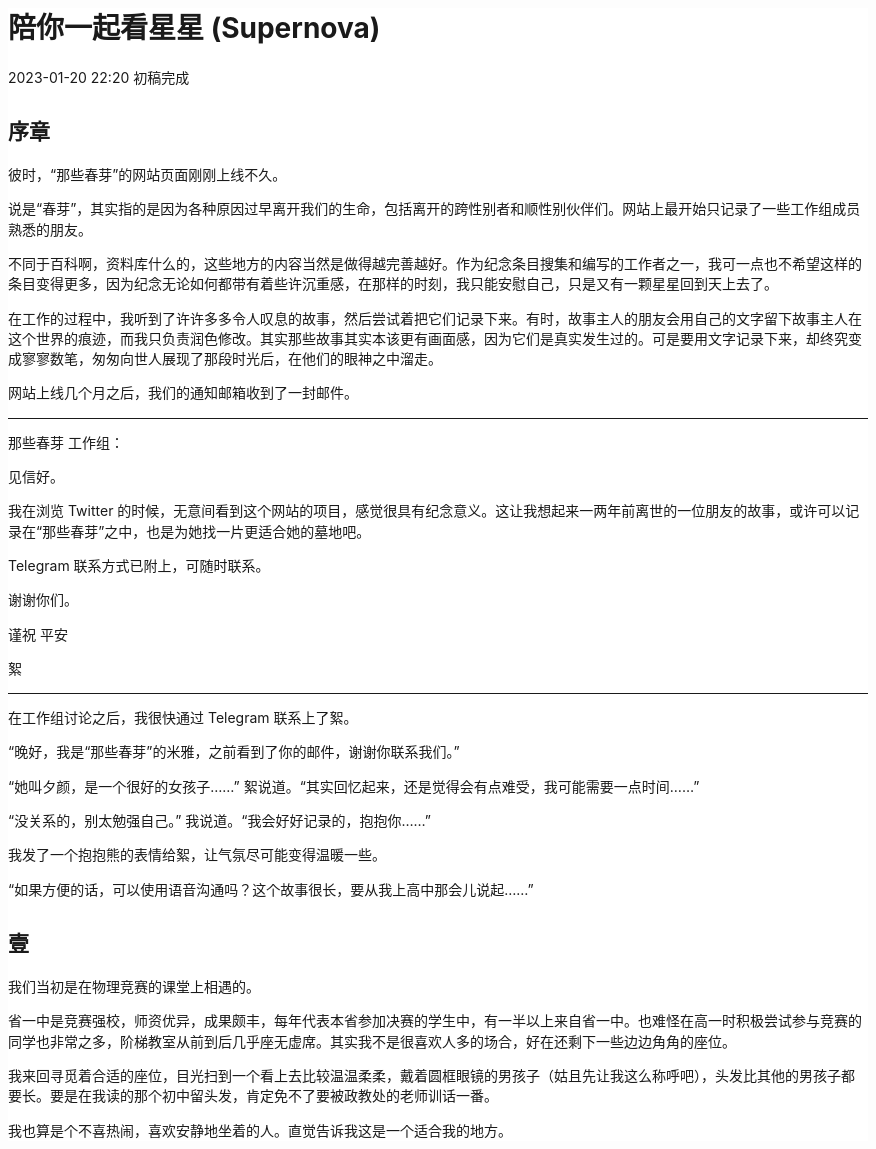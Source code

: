 # 陪你一起看星星 (Supernova)

2023-01-20 22:20 初稿完成

## 序章

彼时，“那些春芽”的网站页面刚刚上线不久。

说是“春芽”，其实指的是因为各种原因过早离开我们的生命，包括离开的跨性别者和顺性别伙伴们。网站上最开始只记录了一些工作组成员熟悉的朋友。

不同于百科啊，资料库什么的，这些地方的内容当然是做得越完善越好。作为纪念条目搜集和编写的工作者之一，我可一点也不希望这样的条目变得更多，因为纪念无论如何都带有着些许沉重感，在那样的时刻，我只能安慰自己，只是又有一颗星星回到天上去了。

在工作的过程中，我听到了许许多多令人叹息的故事，然后尝试着把它们记录下来。有时，故事主人的朋友会用自己的文字留下故事主人在这个世界的痕迹，而我只负责润色修改。其实那些故事其实本该更有画面感，因为它们是真实发生过的。可是要用文字记录下来，却终究变成寥寥数笔，匆匆向世人展现了那段时光后，在他们的眼神之中溜走。

网站上线几个月之后，我们的通知邮箱收到了一封邮件。

------

那些春芽 工作组：

见信好。

我在浏览 Twitter 的时候，无意间看到这个网站的项目，感觉很具有纪念意义。这让我想起来一两年前离世的一位朋友的故事，或许可以记录在“那些春芽”之中，也是为她找一片更适合她的墓地吧。

Telegram 联系方式已附上，可随时联系。

谢谢你们。

谨祝 平安

絮

------

在工作组讨论之后，我很快通过 Telegram 联系上了絮。

“晚好，我是“那些春芽”的米雅，之前看到了你的邮件，谢谢你联系我们。”

“她叫夕颜，是一个很好的女孩子……” 絮说道。“其实回忆起来，还是觉得会有点难受，我可能需要一点时间……”

“没关系的，别太勉强自己。” 我说道。“我会好好记录的，抱抱你……”

我发了一个抱抱熊的表情给絮，让气氛尽可能变得温暖一些。

“如果方便的话，可以使用语音沟通吗？这个故事很长，要从我上高中那会儿说起……”

## 壹

我们当初是在物理竞赛的课堂上相遇的。

省一中是竞赛强校，师资优异，成果颇丰，每年代表本省参加决赛的学生中，有一半以上来自省一中。也难怪在高一时积极尝试参与竞赛的同学也非常之多，阶梯教室从前到后几乎座无虚席。其实我不是很喜欢人多的场合，好在还剩下一些边边角角的座位。

我来回寻觅着合适的座位，目光扫到一个看上去比较温温柔柔，戴着圆框眼镜的男孩子（姑且先让我这么称呼吧），头发比其他的男孩子都要长。要是在我读的那个初中留头发，肯定免不了要被政教处的老师训话一番。

我也算是个不喜热闹，喜欢安静地坐着的人。直觉告诉我这是一个适合我的地方。
